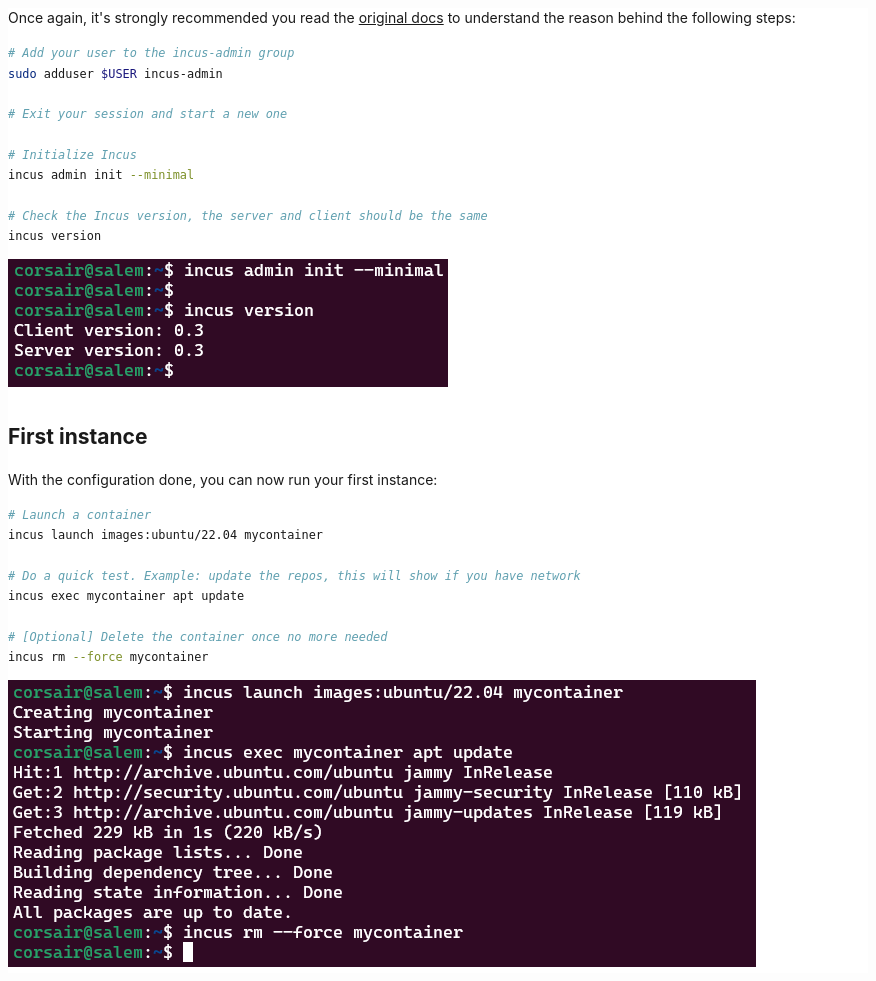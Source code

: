 Once again, it's strongly recommended you read the [original docs](https://linuxcontainers.org/incus/docs/main/tutorial/first_steps/#install-and-initialize-incus) to understand the reason behind the following steps:

```bash
# Add your user to the incus-admin group
sudo adduser $USER incus-admin

# Exit your session and start a new one

# Initialize Incus
incus admin init --minimal

# Check the Incus version, the server and client should be the same
incus version
```

![Configure Incus](../../../assets/images/wsl2-blincus-incus-config.png)

## First instance

With the configuration done, you can now run your first instance:

```bash
# Launch a container
incus launch images:ubuntu/22.04 mycontainer

# Do a quick test. Example: update the repos, this will show if you have network
incus exec mycontainer apt update

# [Optional] Delete the container once no more needed
incus rm --force mycontainer
```

![Launch the first Incus container](../../../assets/images/wsl2-blincus-incus-first-container.png)
